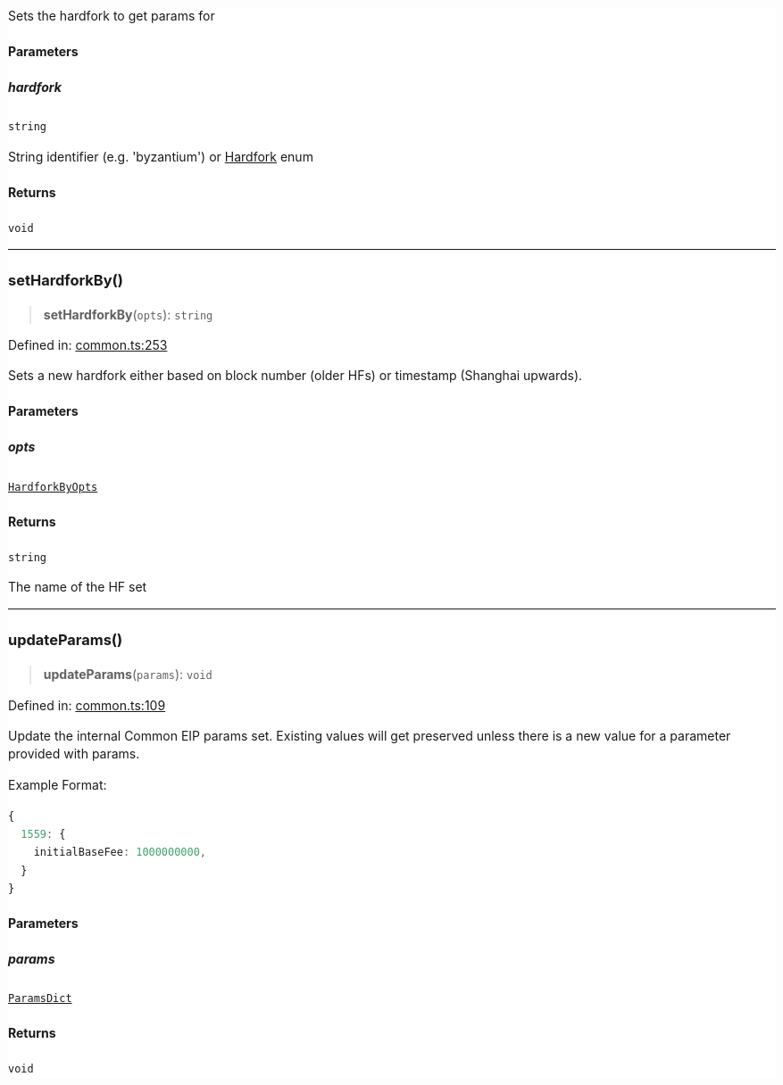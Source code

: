 Sets the hardfork to get params for

#### Parameters

##### hardfork

`string`

String identifier (e.g. 'byzantium') or [Hardfork](../variables/Hardfork.md) enum

#### Returns

`void`

***

### setHardforkBy()

> **setHardforkBy**(`opts`): `string`

Defined in: [common.ts:253](https://github.com/ethereumjs/ethereumjs-monorepo/blob/master/packages/common/src/common.ts#L253)

Sets a new hardfork either based on block number (older HFs) or
timestamp (Shanghai upwards).

#### Parameters

##### opts

[`HardforkByOpts`](../interfaces/HardforkByOpts.md)

#### Returns

`string`

The name of the HF set

***

### updateParams()

> **updateParams**(`params`): `void`

Defined in: [common.ts:109](https://github.com/ethereumjs/ethereumjs-monorepo/blob/master/packages/common/src/common.ts#L109)

Update the internal Common EIP params set. Existing values
will get preserved unless there is a new value for a parameter
provided with params.

Example Format:

```ts
{
  1559: {
    initialBaseFee: 1000000000,
  }
}
```

#### Parameters

##### params

[`ParamsDict`](../type-aliases/ParamsDict.md)

#### Returns

`void`
